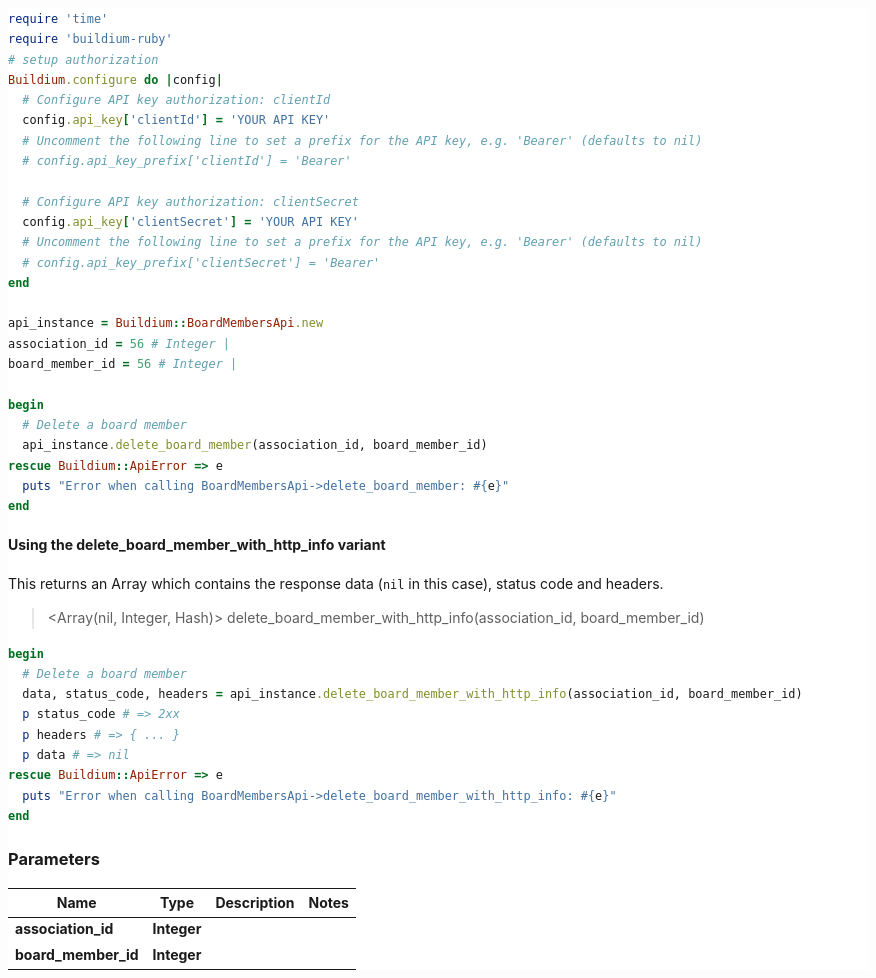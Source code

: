 ```ruby
require 'time'
require 'buildium-ruby'
# setup authorization
Buildium.configure do |config|
  # Configure API key authorization: clientId
  config.api_key['clientId'] = 'YOUR API KEY'
  # Uncomment the following line to set a prefix for the API key, e.g. 'Bearer' (defaults to nil)
  # config.api_key_prefix['clientId'] = 'Bearer'

  # Configure API key authorization: clientSecret
  config.api_key['clientSecret'] = 'YOUR API KEY'
  # Uncomment the following line to set a prefix for the API key, e.g. 'Bearer' (defaults to nil)
  # config.api_key_prefix['clientSecret'] = 'Bearer'
end

api_instance = Buildium::BoardMembersApi.new
association_id = 56 # Integer | 
board_member_id = 56 # Integer | 

begin
  # Delete a board member
  api_instance.delete_board_member(association_id, board_member_id)
rescue Buildium::ApiError => e
  puts "Error when calling BoardMembersApi->delete_board_member: #{e}"
end
```

#### Using the delete_board_member_with_http_info variant

This returns an Array which contains the response data (`nil` in this case), status code and headers.

> <Array(nil, Integer, Hash)> delete_board_member_with_http_info(association_id, board_member_id)

```ruby
begin
  # Delete a board member
  data, status_code, headers = api_instance.delete_board_member_with_http_info(association_id, board_member_id)
  p status_code # => 2xx
  p headers # => { ... }
  p data # => nil
rescue Buildium::ApiError => e
  puts "Error when calling BoardMembersApi->delete_board_member_with_http_info: #{e}"
end
```

### Parameters

| Name | Type | Description | Notes |
| ---- | ---- | ----------- | ----- |
| **association_id** | **Integer** |  |  |
| **board_member_id** | **Integer** |  |  |
